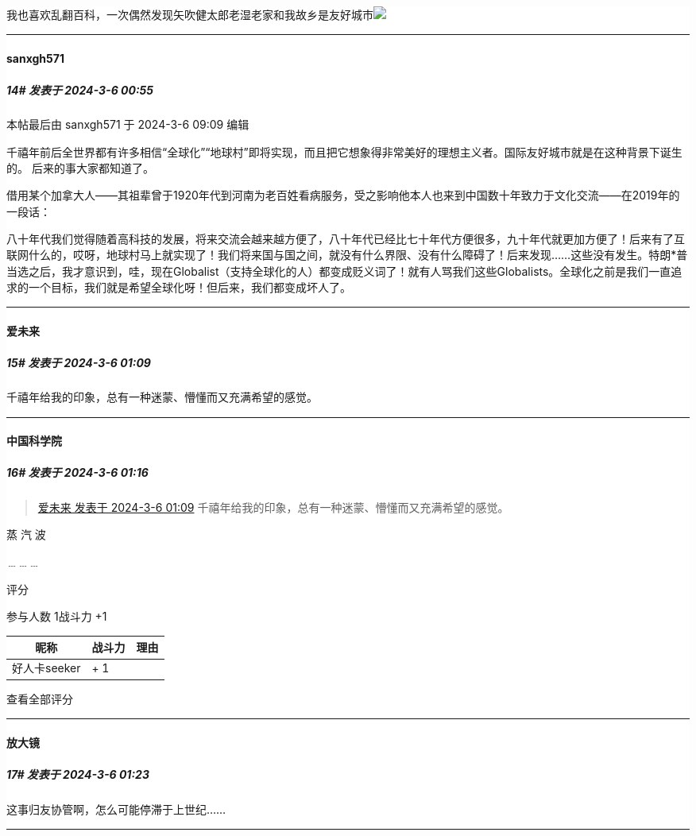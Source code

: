 我也喜欢乱翻百科，一次偶然发现矢吹健太郎老湿老家和我故乡是友好城市<img src="https://static.saraba1st.com/image/smiley/face2017/041.png" referrerpolicy="no-referrer">

*****

####  sanxgh571  
##### 14#       发表于 2024-3-6 00:55

 本帖最后由 sanxgh571 于 2024-3-6 09:09 编辑 

千禧年前后全世界都有许多相信“全球化”“地球村”即将实现，而且把它想象得非常美好的理想主义者。国际友好城市就是在这种背景下诞生的。
后来的事大家都知道了。

借用某个加拿大人——其祖辈曾于1920年代到河南为老百姓看病服务，受之影响他本人也来到中国数十年致力于文化交流——在2019年的一段话：

八十年代我们觉得随着高科技的发展，将来交流会越来越方便了，八十年代已经比七十年代方便很多，九十年代就更加方便了！后来有了互联网什么的，哎呀，地球村马上就实现了！我们将来国与国之间，就没有什么界限、没有什么障碍了！后来发现……这些没有发生。特朗*普当选之后，我才意识到，哇，现在Globalist（支持全球化的人）都变成贬义词了！就有人骂我们这些Globalists。全球化之前是我们一直追求的一个目标，我们就是希望全球化呀！但后来，我们都变成坏人了。

*****

####  爱未来  
##### 15#       发表于 2024-3-6 01:09

千禧年给我的印象，总有一种迷蒙、懵懂而又充满希望的感觉。

*****

####  中国科学院  
##### 16#       发表于 2024-3-6 01:16

<blockquote><a href="httphttps://bbs.saraba1st.com/2b/forum.php?mod=redirect&amp;goto=findpost&amp;pid=64160784&amp;ptid=2174319" target="_blank">爱未来 发表于 2024-3-6 01:09</a>
千禧年给我的印象，总有一种迷蒙、懵懂而又充满希望的感觉。</blockquote>
蒸 汽 波

﹍﹍﹍

评分

 参与人数 1战斗力 +1

|昵称|战斗力|理由|
|----|---|---|
| 好人卡seeker| + 1||

查看全部评分

*****

####  放大镜  
##### 17#       发表于 2024-3-6 01:23

这事归友协管啊，怎么可能停滞于上世纪……

*****
